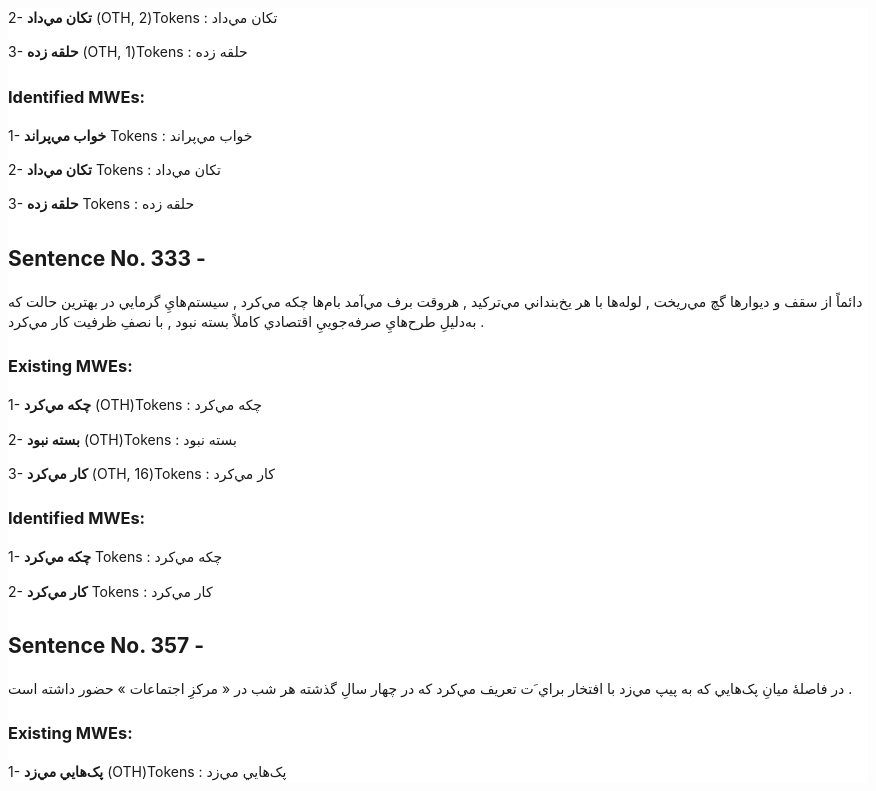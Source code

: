 2- **تکان مي‌داد** (OTH, 2)Tokens : 
تکان
مي‌داد

3- **حلقه زده** (OTH, 1)Tokens : 
حلقه
زده

### Identified MWEs: 
1- **خواب مي‌پراند** Tokens : 
خواب
مي‌پراند

2- **تکان مي‌داد** Tokens : 
تکان
مي‌داد

3- **حلقه زده** Tokens : 
حلقه
زده

## Sentence No. 333 - 
دائماً از سقف و ديوارها گچ مي‌ريخت , لوله‌ها با هر يخ‌بنداني مي‌ترکيد , هروقت برف مي‌آمد بام‌ها چکه مي‌کرد , سيستم‌هايِ گرمايي در بهترين حالت که به‌دليلِ طرح‌هايِ صرفه‌جوييِ اقتصادي کاملاً بسته نبود , با نصفِ ظرفيت کار مي‌کرد . 
### Existing MWEs: 
1- **چکه مي‌کرد** (OTH)Tokens : 
چکه
مي‌کرد

2- **بسته نبود** (OTH)Tokens : 
بسته
نبود

3- **کار مي‌کرد** (OTH, 16)Tokens : 
کار
مي‌کرد

### Identified MWEs: 
1- **چکه مي‌کرد** Tokens : 
چکه
مي‌کرد

2- **کار مي‌کرد** Tokens : 
کار
مي‌کرد

## Sentence No. 357 - 
در فاصلهٔ ميانِ پک‌هايي که به پيپ مي‌زد با افتخار براي َت تعريف مي‌کرد که در چهار سالِ گذشته هر شب در « مرکزِ اجتماعات » حضور داشته است . 
### Existing MWEs: 
1- **پک‌هايي مي‌زد** (OTH)Tokens : 
پک‌هايي
مي‌زد

